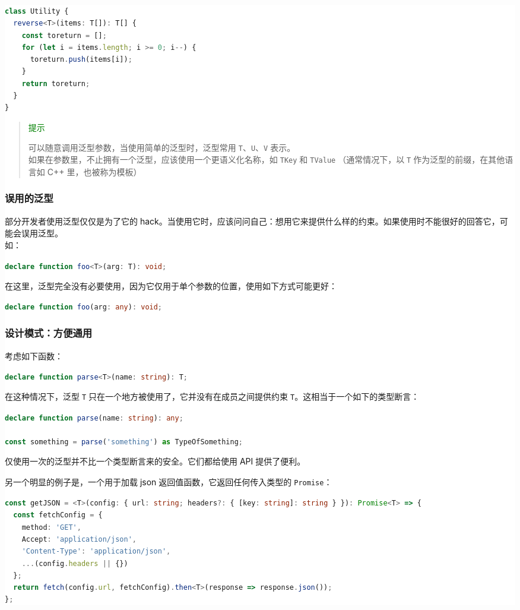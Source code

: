 ```typescript
class Utility {
  reverse<T>(items: T[]): T[] {
    const toreturn = [];
    for (let i = items.length; i >= 0; i--) {
      toreturn.push(items[i]);
    }
    return toreturn;
  }
}
```

> <font color="green">提示</font>
> 
> 可以随意调用泛型参数，当使用简单的泛型时，泛型常用 `T`、`U`、`V` 表示。<br>如果在参数里，不止拥有一个泛型，应该使用一个更语义化名称，如 `TKey` 和 `TValue` （通常情况下，以 `T` 作为泛型的前缀，在其他语言如 C++ 里，也被称为模板）

### 误用的泛型

部分开发者使用泛型仅仅是为了它的 hack。当使用它时，应该问问自己：想用它来提供什么样的约束。如果使用时不能很好的回答它，可能会误用泛型。<br>如：

```typescript
declare function foo<T>(arg: T): void;
```

在这里，泛型完全没有必要使用，因为它仅用于单个参数的位置，使用如下方式可能更好：

```typescript
declare function foo(arg: any): void;
```

### 设计模式：方便通用

考虑如下函数：

```typescript
declare function parse<T>(name: string): T;
```

在这种情况下，泛型 `T` 只在一个地方被使用了，它并没有在成员之间提供约束 `T`。这相当于一个如下的类型断言：

```typescript
declare function parse(name: string): any;

const something = parse('something') as TypeOfSomething;
```

仅使用一次的泛型并不比一个类型断言来的安全。它们都给使用 API 提供了便利。

另一个明显的例子是，一个用于加载 json 返回值函数，它返回任何传入类型的 `Promise`：

```typescript
const getJSON = <T>(config: { url: string; headers?: { [key: string]: string } }): Promise<T> => {
  const fetchConfig = {
    method: 'GET',
    Accept: 'application/json',
    'Content-Type': 'application/json',
    ...(config.headers || {})
  };
  return fetch(config.url, fetchConfig).then<T>(response => response.json());
};
```


  [key: string]: any;